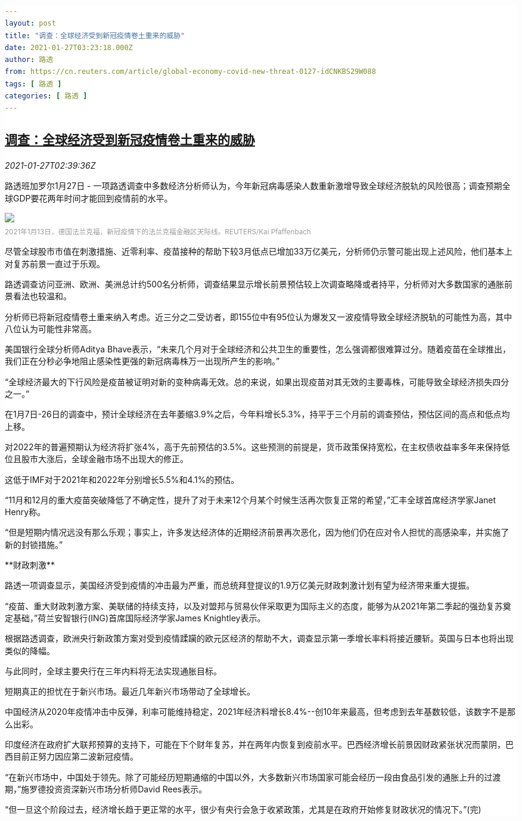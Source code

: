 ```yaml
---
layout: post
title: "调查：全球经济受到新冠疫情卷土重来的威胁"
date: 2021-01-27T03:23:18.000Z
author: 路透
from: https://cn.reuters.com/article/global-economy-covid-new-threat-0127-idCNKBS29W088
tags: [ 路透 ]
categories: [ 路透 ]
---
```


[调查：全球经济受到新冠疫情卷土重来的威胁](https://cn.reuters.com/article/global-economy-covid-new-threat-0127-idCNKBS29W088)
------

<div>
<div><i>2021-01-27T02:39:36Z</i></div><p>路透班加罗尔1月27日 - 一项路透调查中多数经济分析师认为，今年新冠病毒感染人数重新激增导致全球经济脱轨的风险很高；调查预期全球GDP要花两年时间才能回到疫情前的水平。</p><img src="https://static.reuters.com/resources/r/?m=02&d=20210127&t=2&i=1549184734&r=LYNXMPEH0Q048" width="100%"><div><small style="color: #999;">2021年1月13日，德国法兰克福，新冠疫情下的法兰克福金融区天际线。REUTERS/Kai Pfaffenbach</small></div><p>尽管全球股市市值在刺激措施、近零利率、疫苗接种的帮助下较3月低点已增加33万亿美元，分析师仍示警可能出现上述风险，他们基本上对复苏前景一直过于乐观。</p><p>路透调查访问亚洲、欧洲、美洲总计约500名分析师，调查结果显示增长前景预估较上次调查略降或者持平，分析师对大多数国家的通胀前景看法也较温和。</p><p>分析师已将新冠疫情卷土重来纳入考虑。近三分之二受访者，即155位中有95位认为爆发又一波疫情导致全球经济脱轨的可能性为高，其中八位认为可能性非常高。</p><p>美国银行全球分析师Aditya Bhave表示，“未来几个月对于全球经济和公共卫生的重要性，怎么强调都很难算过分。随着疫苗在全球推出，我们正在分秒必争地阻止感染性更强的新冠病毒株万一出现所产生的影响。”</p><p>“全球经济最大的下行风险是疫苗被证明对新的变种病毒无效。总的来说，如果出现疫苗对其无效的主要毒株，可能导致全球经济损失四分之一。”</p><p>在1月7日-26日的调查中，预计全球经济在去年萎缩3.9%之后，今年料增长5.3%，持平于三个月前的调查预估，预估区间的高点和低点均上移。</p><p>对2022年的普遍预期认为经济将扩张4%，高于先前预估的3.5%。这些预测的前提是，货币政策保持宽松，在主权债收益率多年来保持低位且股市大涨后，全球金融市场不出现大的修正。</p><p>这低于IMF对于2021年和2022年分别增长5.5%和4.1%的预估。</p><p>“11月和12月的重大疫苗突破降低了不确定性，提升了对于未来12个月某个时候生活再次恢复正常的希望，”汇丰全球首席经济学家Janet Henry称。</p><p>“但是短期内情况远没有那么乐观；事实上，许多发达经济体的近期经济前景再次恶化，因为他们仍在应对令人担忧的高感染率，并实施了新的封锁措施。”</p><p>**财政刺激**</p><p>路透一项调查显示，美国经济受到疫情的冲击最为严重，而总统拜登提议的1.9万亿美元财政刺激计划有望为经济带来重大提振。</p><p>“疫苗、重大财政刺激方案、美联储的持续支持，以及对盟邦与贸易伙伴采取更为国际主义的态度，能够为从2021年第二季起的强劲复苏奠定基础，”荷兰安智银行(ING)首席国际经济学家James Knightley表示。</p><p>根据路透调查，欧洲央行新政策方案对受到疫情蹂躏的欧元区经济的帮助不大，调查显示第一季增长率料将接近腰斩。英国与日本也将出现类似的降幅。</p><p>与此同时，全球主要央行在三年内料将无法实现通胀目标。</p><p>短期真正的担忧在于新兴市场。最近几年新兴市场带动了全球增长。</p><p>中国经济从2020年疫情冲击中反弹，利率可能维持稳定，2021年经济料增长8.4%--创10年来最高，但考虑到去年基数较低，该数字不是那么出彩。</p><p>印度经济在政府扩大联邦预算的支持下，可能在下个财年复苏，并在两年内恢复到疫前水平。巴西经济增长前景因财政紧张状况而蒙阴，巴西目前正努力因应第二波新冠疫情。</p><p>“在新兴市场中，中国处于领先。除了可能经历短期通缩的中国以外，大多数新兴市场国家可能会经历一段由食品引发的通胀上升的过渡期，”施罗德投资资深新兴市场分析师David Rees表示。</p><p>“但一旦这个阶段过去，经济增长趋于更正常的水平，很少有央行会急于收紧政策，尤其是在政府开始修复财政状况的情况下。”(完)</p>
</div>
